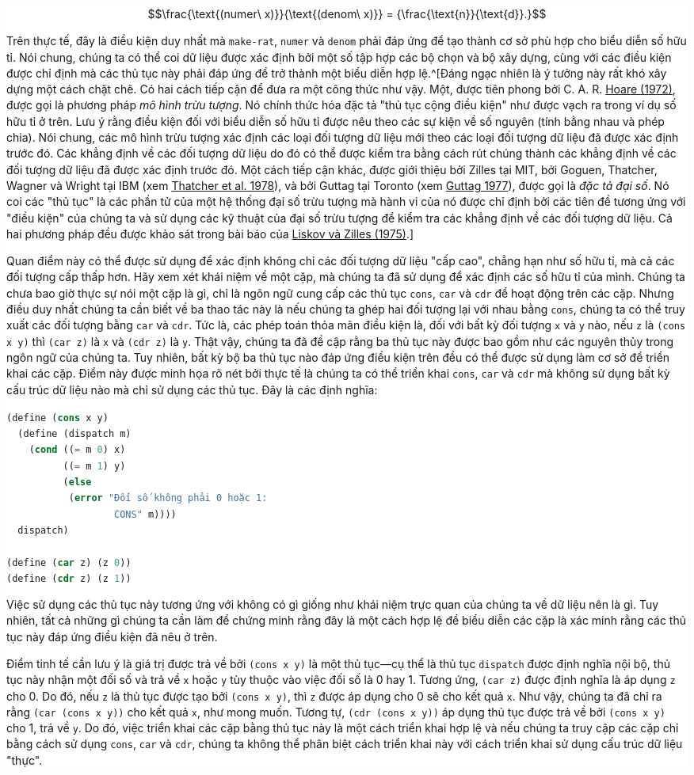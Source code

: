 $$\frac{\text{(numer\ x)}}{\text{(denom\ x)}} = {\frac{\text{n}}{\text{d}}.}$$

Trên thực tế, đây là điều kiện duy nhất mà `make-rat`, `numer` và `denom` phải đáp ứng để tạo thành cơ sở phù hợp cho biểu diễn số hữu tỉ. Nói chung, chúng ta có thể coi dữ liệu được xác định bởi một số tập hợp các bộ chọn và bộ xây dựng, cùng với các điều kiện được chỉ định mà các thủ tục này phải đáp ứng để trở thành một biểu diễn hợp lệ.^[Đáng ngạc nhiên là ý tưởng này rất khó xây dựng một cách chặt chẽ. Có hai cách tiếp cận để đưa ra một công thức như vậy. Một, được tiên phong bởi C. A. R. [Hoare (1972)](References.xhtml#Hoare-_00281972_0029), được gọi là phương pháp *mô hình trừu tượng*. Nó chính thức hóa đặc tả "thủ tục cộng điều kiện" như được vạch ra trong ví dụ số hữu tỉ ở trên. Lưu ý rằng điều kiện đối với biểu diễn số hữu tỉ được nêu theo các sự kiện về số nguyên (tính bằng nhau và phép chia). Nói chung, các mô hình trừu tượng xác định các loại đối tượng dữ liệu mới theo các loại đối tượng dữ liệu đã được xác định trước đó. Các khẳng định về các đối tượng dữ liệu do đó có thể được kiểm tra bằng cách rút chúng thành các khẳng định về các đối tượng dữ liệu đã được xác định trước đó. Một cách tiếp cận khác, được giới thiệu bởi Zilles tại MIT, bởi Goguen, Thatcher, Wagner và Wright tại IBM (xem [Thatcher et al. 1978](References.xhtml#Thatcher-et-al_002e-1978)), và bởi Guttag tại Toronto (xem [Guttag 1977](References.xhtml#Guttag-1977)), được gọi là *đặc tả đại số*. Nó coi các "thủ tục" là các phần tử của một hệ thống đại số trừu tượng mà hành vi của nó được chỉ định bởi các tiên đề tương ứng với "điều kiện" của chúng ta và sử dụng các kỹ thuật của đại số trừu tượng để kiểm tra các khẳng định về các đối tượng dữ liệu. Cả hai phương pháp đều được khảo sát trong bài báo của [Liskov và Zilles (1975)](References.xhtml#Liskov-and-Zilles-_00281975_0029).]

Quan điểm này có thể được sử dụng để xác định không chỉ các đối tượng dữ liệu "cấp cao", chẳng hạn như số hữu tỉ, mà cả các đối tượng cấp thấp hơn. Hãy xem xét khái niệm về một cặp, mà chúng ta đã sử dụng để xác định các số hữu tỉ của mình. Chúng ta chưa bao giờ thực sự nói một cặp là gì, chỉ là ngôn ngữ cung cấp các thủ tục `cons`, `car` và `cdr` để hoạt động trên các cặp. Nhưng điều duy nhất chúng ta cần biết về ba thao tác này là nếu chúng ta ghép hai đối tượng lại với nhau bằng `cons`, chúng ta có thể truy xuất các đối tượng bằng `car` và `cdr`. Tức là, các phép toán thỏa mãn điều kiện là, đối với bất kỳ đối tượng `x` và `y` nào, nếu `z` là `(cons x y)` thì `(car z)` là `x` và `(cdr z)` là `y`. Thật vậy, chúng ta đã đề cập rằng ba thủ tục này được bao gồm như các nguyên thủy trong ngôn ngữ của chúng ta. Tuy nhiên, bất kỳ bộ ba thủ tục nào đáp ứng điều kiện trên đều có thể được sử dụng làm cơ sở để triển khai các cặp. Điểm này được minh họa rõ nét bởi thực tế là chúng ta có thể triển khai `cons`, `car` và `cdr` mà không sử dụng bất kỳ cấu trúc dữ liệu nào mà chỉ sử dụng các thủ tục. Đây là các định nghĩa:

```scheme
(define (cons x y)
  (define (dispatch m)
    (cond ((= m 0) x)
          ((= m 1) y)
          (else
           (error "Đối số không phải 0 hoặc 1:
                   CONS" m))))
  dispatch)

(define (car z) (z 0))
(define (cdr z) (z 1))
```

Việc sử dụng các thủ tục này tương ứng với không có gì giống như khái niệm trực quan của chúng ta về dữ liệu nên là gì. Tuy nhiên, tất cả những gì chúng ta cần làm để chứng minh rằng đây là một cách hợp lệ để biểu diễn các cặp là xác minh rằng các thủ tục này đáp ứng điều kiện đã nêu ở trên.

Điểm tinh tế cần lưu ý là giá trị được trả về bởi `(cons x y)` là một thủ tục—cụ thể là thủ tục `dispatch` được định nghĩa nội bộ, thủ tục này nhận một đối số và trả về `x` hoặc `y` tùy thuộc vào việc đối số là 0 hay 1. Tương ứng, `(car z)` được định nghĩa là áp dụng `z` cho 0. Do đó, nếu `z` là thủ tục được tạo bởi `(cons x y)`, thì `z` được áp dụng cho 0 sẽ cho kết quả `x`. Như vậy, chúng ta đã chỉ ra rằng `(car (cons x y))` cho kết quả `x`, như mong muốn. Tương tự, `(cdr (cons x y))` áp dụng thủ tục được trả về bởi `(cons x y)` cho 1, trả về `y`. Do đó, việc triển khai các cặp bằng thủ tục này là một cách triển khai hợp lệ và nếu chúng ta truy cập các cặp chỉ bằng cách sử dụng `cons`, `car` và `cdr`, chúng ta không thể phân biệt cách triển khai này với cách triển khai sử dụng cấu trúc dữ liệu "thực".
